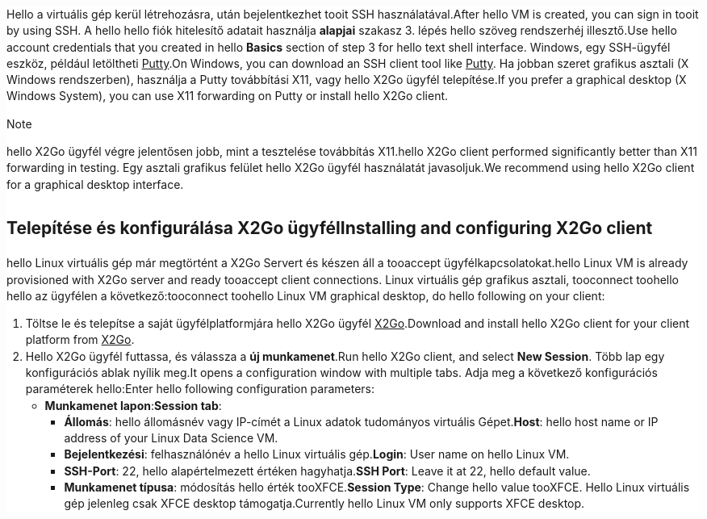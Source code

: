 <span data-ttu-id="8c2df-195">Hello a virtuális gép kerül létrehozásra, után bejelentkezhet tooit SSH használatával.</span><span class="sxs-lookup"><span data-stu-id="8c2df-195">After hello VM is created, you can sign in tooit by using SSH.</span></span> <span data-ttu-id="8c2df-196">A hello hello fiók hitelesítő adatait használja **alapjai** szakasz 3. lépés hello szöveg rendszerhéj illesztő.</span><span class="sxs-lookup"><span data-stu-id="8c2df-196">Use hello account credentials that you created in hello **Basics** section of step 3 for hello text shell interface.</span></span> <span data-ttu-id="8c2df-197">Windows, egy SSH-ügyfél eszköz, például letöltheti [Putty](http://www.putty.org).</span><span class="sxs-lookup"><span data-stu-id="8c2df-197">On Windows, you can download an SSH client tool like [Putty](http://www.putty.org).</span></span> <span data-ttu-id="8c2df-198">Ha jobban szeret grafikus asztali (X Windows rendszerben), használja a Putty továbbítási X11, vagy hello X2Go ügyfél telepítése.</span><span class="sxs-lookup"><span data-stu-id="8c2df-198">If you prefer a graphical desktop (X Windows System), you can use X11 forwarding on Putty or install hello X2Go client.</span></span>

> [!NOTE]
> <span data-ttu-id="8c2df-199">hello X2Go ügyfél végre jelentősen jobb, mint a tesztelése továbbítás X11.</span><span class="sxs-lookup"><span data-stu-id="8c2df-199">hello X2Go client performed significantly better than X11 forwarding in testing.</span></span> <span data-ttu-id="8c2df-200">Egy asztali grafikus felület hello X2Go ügyfél használatát javasoljuk.</span><span class="sxs-lookup"><span data-stu-id="8c2df-200">We recommend using hello X2Go client for a graphical desktop interface.</span></span>
> 
> 

## <a name="installing-and-configuring-x2go-client"></a><span data-ttu-id="8c2df-201">Telepítése és konfigurálása X2Go ügyfél</span><span class="sxs-lookup"><span data-stu-id="8c2df-201">Installing and configuring X2Go client</span></span>
<span data-ttu-id="8c2df-202">hello Linux virtuális gép már megtörtént a X2Go Servert és készen áll a tooaccept ügyfélkapcsolatokat.</span><span class="sxs-lookup"><span data-stu-id="8c2df-202">hello Linux VM is already provisioned with X2Go server and ready tooaccept client connections.</span></span> <span data-ttu-id="8c2df-203">Linux virtuális gép grafikus asztali, tooconnect toohello hello az ügyfélen a következő:</span><span class="sxs-lookup"><span data-stu-id="8c2df-203">tooconnect toohello Linux VM graphical desktop, do hello following on your client:</span></span>

1. <span data-ttu-id="8c2df-204">Töltse le és telepítse a saját ügyfélplatformjára hello X2Go ügyfél [X2Go](http://wiki.x2go.org/doku.php/doc:installation:x2goclient).</span><span class="sxs-lookup"><span data-stu-id="8c2df-204">Download and install hello X2Go client for your client platform from [X2Go](http://wiki.x2go.org/doku.php/doc:installation:x2goclient).</span></span>    
2. <span data-ttu-id="8c2df-205">Hello X2Go ügyfél futtassa, és válassza a **új munkamenet**.</span><span class="sxs-lookup"><span data-stu-id="8c2df-205">Run hello X2Go client, and select **New Session**.</span></span> <span data-ttu-id="8c2df-206">Több lap egy konfigurációs ablak nyílik meg.</span><span class="sxs-lookup"><span data-stu-id="8c2df-206">It opens a configuration window with multiple tabs.</span></span> <span data-ttu-id="8c2df-207">Adja meg a következő konfigurációs paraméterek hello:</span><span class="sxs-lookup"><span data-stu-id="8c2df-207">Enter hello following configuration parameters:</span></span>
   * <span data-ttu-id="8c2df-208">**Munkamenet lapon**:</span><span class="sxs-lookup"><span data-stu-id="8c2df-208">**Session tab**:</span></span>
     * <span data-ttu-id="8c2df-209">**Állomás**: hello állomásnév vagy IP-címét a Linux adatok tudományos virtuális Gépet.</span><span class="sxs-lookup"><span data-stu-id="8c2df-209">**Host**: hello host name or IP address of your Linux Data Science VM.</span></span>
     * <span data-ttu-id="8c2df-210">**Bejelentkezési**: felhasználónév a hello Linux virtuális gép.</span><span class="sxs-lookup"><span data-stu-id="8c2df-210">**Login**: User name on hello Linux VM.</span></span>
     * <span data-ttu-id="8c2df-211">**SSH-Port**: 22, hello alapértelmezett értéken hagyhatja.</span><span class="sxs-lookup"><span data-stu-id="8c2df-211">**SSH Port**: Leave it at 22, hello default value.</span></span>
     * <span data-ttu-id="8c2df-212">**Munkamenet típusa**: módosítás hello érték tooXFCE.</span><span class="sxs-lookup"><span data-stu-id="8c2df-212">**Session Type**: Change hello value tooXFCE.</span></span> <span data-ttu-id="8c2df-213">Hello Linux virtuális gép jelenleg csak XFCE desktop támogatja.</span><span class="sxs-lookup"><span data-stu-id="8c2df-213">Currently hello Linux VM only supports XFCE desktop.</span></span>
